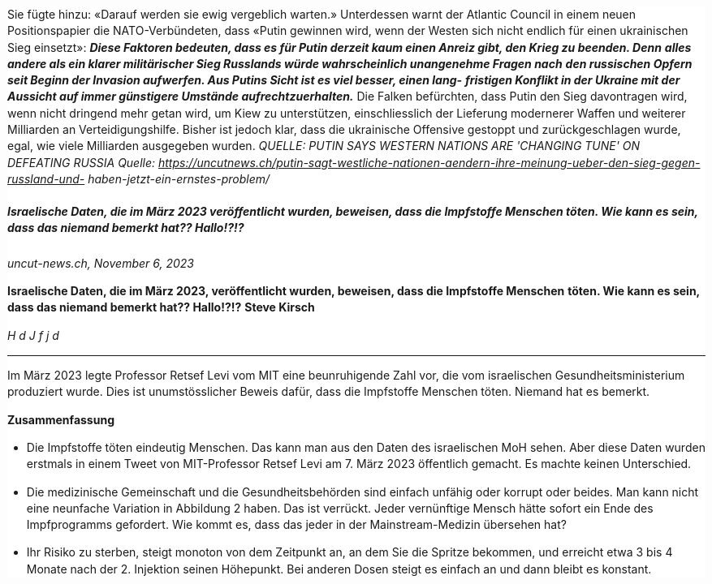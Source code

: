 Sie fügte hinzu: «Darauf werden sie ewig vergeblich warten.»
Unterdessen warnt der Atlantic Council in einem neuen Positionspapier die NATO-Verbündeten, dass «Putin
gewinnen wird, wenn der Westen sich nicht endlich für einen ukrainischen Sieg einsetzt»:
**_Diese Faktoren bedeuten, dass es für Putin derzeit kaum einen Anreiz gibt, den Krieg zu beenden. Denn_**
**_alles andere als ein klarer militärischer Sieg Russlands würde wahrscheinlich unangenehme Fragen nach_**
**_den russischen Opfern seit Beginn der Invasion aufwerfen. Aus Putins Sicht ist es viel besser, einen lang-_**
**_fristigen Konflikt in der Ukraine mit der Aussicht auf immer günstigere Umstände aufrechtzuerhalten._**
Die Falken befürchten, dass Putin den Sieg davontragen wird, wenn nicht dringend mehr getan wird, um
Kiew zu unterstützen, einschliesslich der Lieferung modernerer Waffen und weiterer Milliarden an Verteidigungshilfe. Bisher ist jedoch klar, dass die ukrainische Offensive gestoppt und zurückgeschlagen wurde,
egal, wie viele Milliarden ausgegeben wurden.
_QUELLE: PUTIN SAYS WESTERN NATIONS ARE 'CHANGING TUNE' ON DEFEATING RUSSIA_
_Quelle:_ _https://uncutnews.ch/putin-sagt-westliche-nationen-aendern-ihre-meinung-ueber-den-sieg-gegen-russland-und-_
_haben-jetzt-ein-ernstes-problem/_

##### Israelische Daten, die im März 2023 veröffentlicht wurden, beweisen, dass die Impfstoffe Menschen töten. Wie kann es sein, dass das niemand bemerkt hat?? Hallo!?!?
_uncut-news.ch, November 6, 2023_

**Israelische Daten, die im März 2023, veröffentlicht wurden, beweisen, dass die Impfstoffe Menschen**
**töten. Wie kann es sein, dass das niemand bemerkt hat?? Hallo!?!?**
**Steve Kirsch**

_H_ _d J f_ _j d_


-----

Im März 2023 legte Professor Retsef Levi vom MIT eine beunruhigende Zahl vor, die vom israelischen Gesundheitsministerium produziert wurde. Dies ist unumstösslicher Beweis dafür, dass die Impfstoffe Menschen töten. Niemand hat es bemerkt.

**Zusammenfassung**

- Die Impfstoffe töten eindeutig Menschen. Das kann man aus den Daten des israelischen MoH sehen.
Aber diese Daten wurden erstmals in einem Tweet von MIT-Professor Retsef Levi am 7. März 2023
öffentlich gemacht. Es machte keinen Unterschied.

- Die medizinische Gemeinschaft und die Gesundheitsbehörden sind einfach unfähig oder korrupt oder
beides. Man kann nicht eine neunfache Variation in Abbildung 2 haben. Das ist verrückt. Jeder vernünftige Mensch hätte sofort ein Ende des Impfprogramms gefordert. Wie kommt es, dass das jeder in der
Mainstream-Medizin übersehen hat?

- Ihr Risiko zu sterben, steigt monoton von dem Zeitpunkt an, an dem Sie die Spritze bekommen, und erreicht etwa 3 bis 4 Monate nach der 2. Injektion seinen Höhepunkt. Bei anderen Dosen steigt es einfach
an und dann bleibt es konstant.
